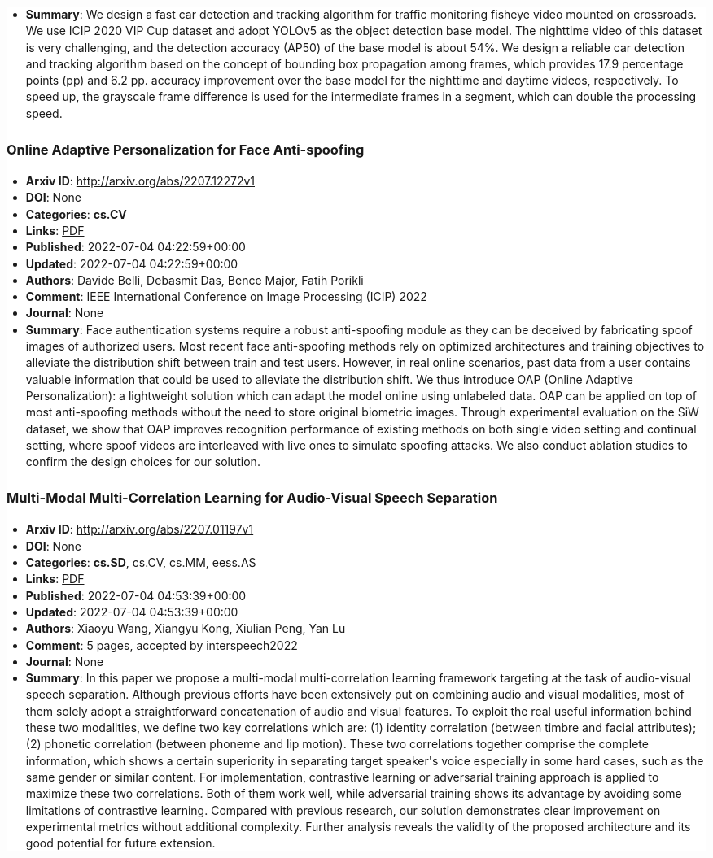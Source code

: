 - **Summary**: We design a fast car detection and tracking algorithm for traffic monitoring fisheye video mounted on crossroads. We use ICIP 2020 VIP Cup dataset and adopt YOLOv5 as the object detection base model. The nighttime video of this dataset is very challenging, and the detection accuracy (AP50) of the base model is about 54%. We design a reliable car detection and tracking algorithm based on the concept of bounding box propagation among frames, which provides 17.9 percentage points (pp) and 6.2 pp. accuracy improvement over the base model for the nighttime and daytime videos, respectively. To speed up, the grayscale frame difference is used for the intermediate frames in a segment, which can double the processing speed.



### Online Adaptive Personalization for Face Anti-spoofing
- **Arxiv ID**: http://arxiv.org/abs/2207.12272v1
- **DOI**: None
- **Categories**: **cs.CV**
- **Links**: [PDF](http://arxiv.org/pdf/2207.12272v1)
- **Published**: 2022-07-04 04:22:59+00:00
- **Updated**: 2022-07-04 04:22:59+00:00
- **Authors**: Davide Belli, Debasmit Das, Bence Major, Fatih Porikli
- **Comment**: IEEE International Conference on Image Processing (ICIP) 2022
- **Journal**: None
- **Summary**: Face authentication systems require a robust anti-spoofing module as they can be deceived by fabricating spoof images of authorized users. Most recent face anti-spoofing methods rely on optimized architectures and training objectives to alleviate the distribution shift between train and test users. However, in real online scenarios, past data from a user contains valuable information that could be used to alleviate the distribution shift. We thus introduce OAP (Online Adaptive Personalization): a lightweight solution which can adapt the model online using unlabeled data. OAP can be applied on top of most anti-spoofing methods without the need to store original biometric images. Through experimental evaluation on the SiW dataset, we show that OAP improves recognition performance of existing methods on both single video setting and continual setting, where spoof videos are interleaved with live ones to simulate spoofing attacks. We also conduct ablation studies to confirm the design choices for our solution.



### Multi-Modal Multi-Correlation Learning for Audio-Visual Speech Separation
- **Arxiv ID**: http://arxiv.org/abs/2207.01197v1
- **DOI**: None
- **Categories**: **cs.SD**, cs.CV, cs.MM, eess.AS
- **Links**: [PDF](http://arxiv.org/pdf/2207.01197v1)
- **Published**: 2022-07-04 04:53:39+00:00
- **Updated**: 2022-07-04 04:53:39+00:00
- **Authors**: Xiaoyu Wang, Xiangyu Kong, Xiulian Peng, Yan Lu
- **Comment**: 5 pages, accepted by interspeech2022
- **Journal**: None
- **Summary**: In this paper we propose a multi-modal multi-correlation learning framework targeting at the task of audio-visual speech separation. Although previous efforts have been extensively put on combining audio and visual modalities, most of them solely adopt a straightforward concatenation of audio and visual features. To exploit the real useful information behind these two modalities, we define two key correlations which are: (1) identity correlation (between timbre and facial attributes); (2) phonetic correlation (between phoneme and lip motion). These two correlations together comprise the complete information, which shows a certain superiority in separating target speaker's voice especially in some hard cases, such as the same gender or similar content. For implementation, contrastive learning or adversarial training approach is applied to maximize these two correlations. Both of them work well, while adversarial training shows its advantage by avoiding some limitations of contrastive learning. Compared with previous research, our solution demonstrates clear improvement on experimental metrics without additional complexity. Further analysis reveals the validity of the proposed architecture and its good potential for future extension.
